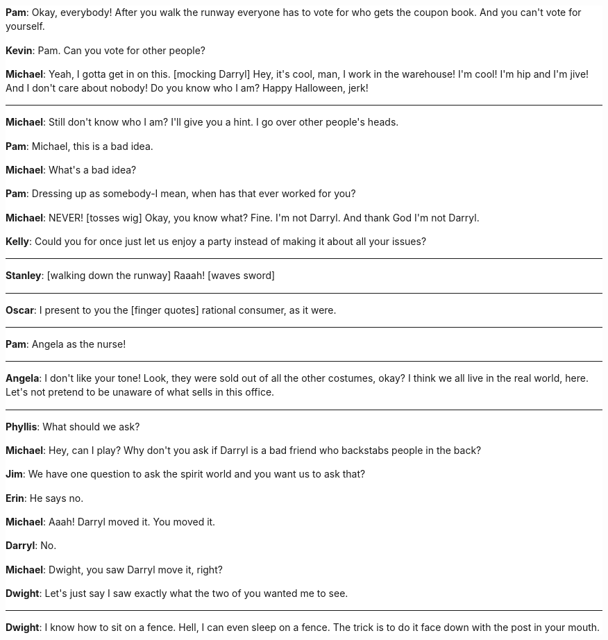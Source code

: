 **Pam**: Okay, everybody! After you walk the runway everyone has to vote for who gets the coupon book. And you can't vote for yourself.  
  
**Kevin**: Pam. Can you vote for other people?  
  
**Michael**: Yeah, I gotta get in on this. \[mocking Darryl\] Hey, it's cool, man, I work in the warehouse! I'm cool! I'm hip and I'm jive! And I don't care about nobody! Do you know who I am? Happy Halloween, jerk!  

* * *

**Michael**: Still don't know who I am? I'll give you a hint. I go over other people's heads.  
  
**Pam**: Michael, this is a bad idea.  
  
**Michael**: What's a bad idea?  
  
**Pam**: Dressing up as somebody-I mean, when has that ever worked for you?  
  
**Michael**: NEVER! \[tosses wig\] Okay, you know what? Fine. I'm not Darryl. And thank God I'm not Darryl.  
  
**Kelly**: Could you for once just let us enjoy a party instead of making it about all your issues?  

* * *

**Stanley**: \[walking down the runway\] Raaah! \[waves sword\]  

* * *

**Oscar**: I present to you the \[finger quotes\] rational consumer, as it were.  

* * *

**Pam**: Angela as the nurse!  

* * *

**Angela**: I don't like your tone! Look, they were sold out of all the other costumes, okay? I think we all live in the real world, here. Let's not pretend to be unaware of what sells in this office.  

* * *

**Phyllis**: What should we ask?  
  
**Michael**: Hey, can I play? Why don't you ask if Darryl is a bad friend who backstabs people in the back?  
  
**Jim**: We have one question to ask the spirit world and you want us to ask that?  
  
**Erin**: He says no.  
  
**Michael**: Aaah! Darryl moved it. You moved it.  
  
**Darryl**: No.  
  
**Michael**: Dwight, you saw Darryl move it, right?  
  
**Dwight**: Let's just say I saw exactly what the two of you wanted me to see.  

* * *

**Dwight**: I know how to sit on a fence. Hell, I can even sleep on a fence. The trick is to do it face down with the post in your mouth.  
